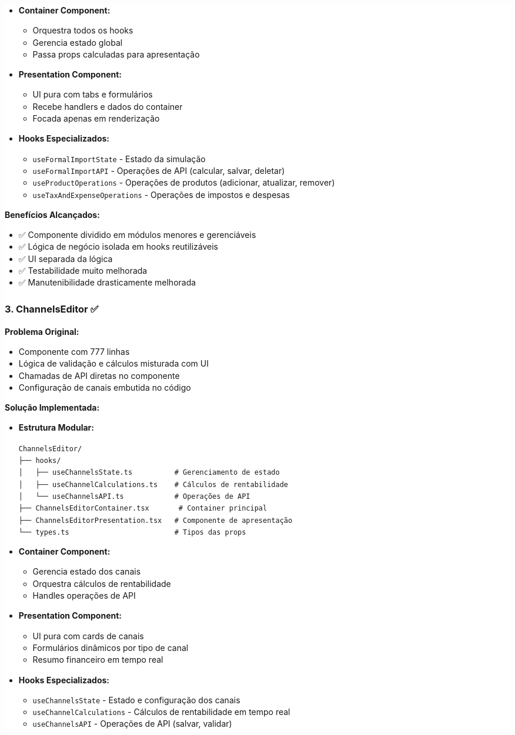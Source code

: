 - **Container Component:**
  - Orquestra todos os hooks
  - Gerencia estado global
  - Passa props calculadas para apresentação

- **Presentation Component:**
  - UI pura com tabs e formulários
  - Recebe handlers e dados do container
  - Focada apenas em renderização

- **Hooks Especializados:**
  - `useFormalImportState` - Estado da simulação
  - `useFormalImportAPI` - Operações de API (calcular, salvar, deletar)
  - `useProductOperations` - Operações de produtos (adicionar, atualizar, remover)
  - `useTaxAndExpenseOperations` - Operações de impostos e despesas

**Benefícios Alcançados:**
- ✅ Componente dividido em módulos menores e gerenciáveis
- ✅ Lógica de negócio isolada em hooks reutilizáveis
- ✅ UI separada da lógica
- ✅ Testabilidade muito melhorada
- ✅ Manutenibilidade drasticamente melhorada

### 3. **ChannelsEditor** ✅

**Problema Original:**
- Componente com 777 linhas
- Lógica de validação e cálculos misturada com UI
- Chamadas de API diretas no componente
- Configuração de canais embutida no código

**Solução Implementada:**
- **Estrutura Modular:**
  ```
  ChannelsEditor/
  ├── hooks/
  │   ├── useChannelsState.ts          # Gerenciamento de estado
  │   ├── useChannelCalculations.ts    # Cálculos de rentabilidade
  │   └── useChannelsAPI.ts            # Operações de API
  ├── ChannelsEditorContainer.tsx       # Container principal
  ├── ChannelsEditorPresentation.tsx   # Componente de apresentação
  └── types.ts                         # Tipos das props
  ```

- **Container Component:**
  - Gerencia estado dos canais
  - Orquestra cálculos de rentabilidade
  - Handles operações de API

- **Presentation Component:**
  - UI pura com cards de canais
  - Formulários dinâmicos por tipo de canal
  - Resumo financeiro em tempo real

- **Hooks Especializados:**
  - `useChannelsState` - Estado e configuração dos canais
  - `useChannelCalculations` - Cálculos de rentabilidade em tempo real
  - `useChannelsAPI` - Operações de API (salvar, validar)
